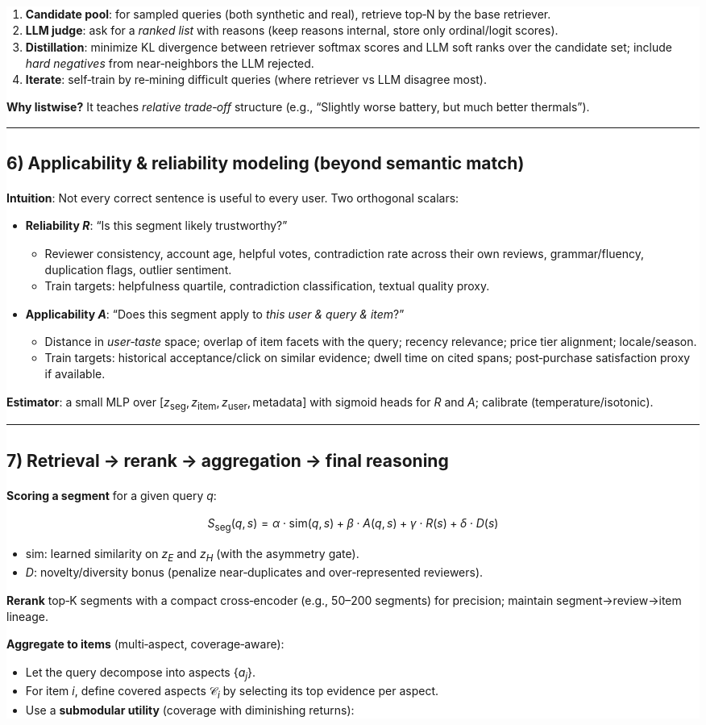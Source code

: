 1. **Candidate pool**: for sampled queries (both synthetic and real), retrieve top‑N by the base retriever.
2. **LLM judge**: ask for a *ranked list* with reasons (keep reasons internal, store only ordinal/logit scores).
3. **Distillation**: minimize KL divergence between retriever softmax scores and LLM soft ranks over the candidate set; include *hard negatives* from near‑neighbors the LLM rejected.
4. **Iterate**: self‑train by re‑mining difficult queries (where retriever vs LLM disagree most).

**Why listwise?** It teaches *relative trade‑off* structure (e.g., “Slightly worse battery, but much better thermals”).

---

## 6) Applicability & reliability modeling (beyond semantic match)

**Intuition**: Not every correct sentence is useful to every user. Two orthogonal scalars:

* **Reliability $R$**: “Is this segment likely trustworthy?”

  * Reviewer consistency, account age, helpful votes, contradiction rate across their own reviews, grammar/fluency, duplication flags, outlier sentiment.
  * Train targets: helpfulness quartile, contradiction classification, textual quality proxy.
* **Applicability $A$**: “Does this segment apply to *this user & query & item*?”

  * Distance in *user‑taste* space; overlap of item facets with the query; recency relevance; price tier alignment; locale/season.
  * Train targets: historical acceptance/click on similar evidence; dwell time on cited spans; post‑purchase satisfaction proxy if available.

**Estimator**: a small MLP over $[z_{\text{seg}}, z_{\text{item}}, z_{\text{user}}, \text{metadata}]$ with sigmoid heads for $R$ and $A$; calibrate (temperature/isotonic).

---

## 7) Retrieval → rerank → aggregation → final reasoning

**Scoring a segment** for a given query $q$:

$$
S_{\text{seg}}(q,s) = \alpha \cdot \text{sim}(q,s) + \beta \cdot A(q,s) + \gamma \cdot R(s) + \delta \cdot D(s)
$$

* $\text{sim}$: learned similarity on $z_E$ and $z_H$ (with the asymmetry gate).
* $D$: novelty/diversity bonus (penalize near‑duplicates and over‑represented reviewers).

**Rerank** top‑K segments with a compact cross‑encoder (e.g., 50–200 segments) for precision; maintain segment→review→item lineage.

**Aggregate to items** (multi‑aspect, coverage‑aware):

* Let the query decompose into aspects $\{a_j\}$.
* For item $i$, define covered aspects $\mathcal{C}_i$ by selecting its top evidence per aspect.
* Use a **submodular utility** (coverage with diminishing returns):

